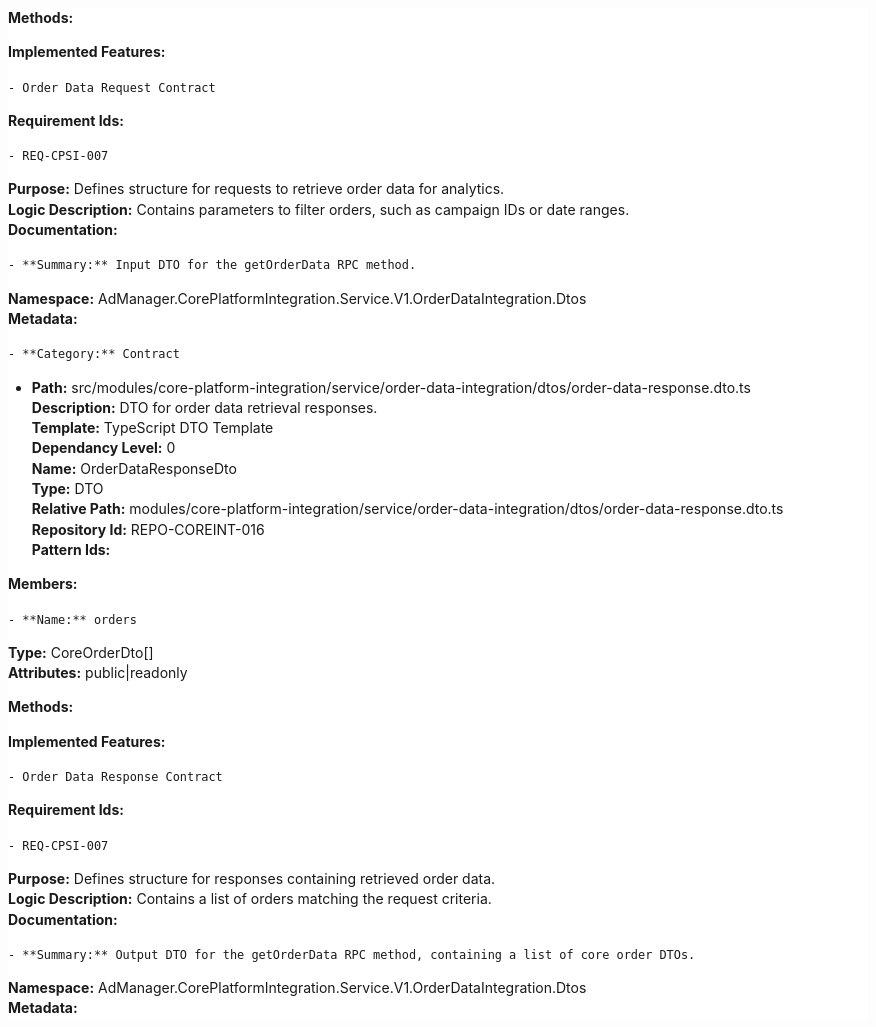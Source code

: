 **Methods:**
    
    
**Implemented Features:**
    
    - Order Data Request Contract
    
**Requirement Ids:**
    
    - REQ-CPSI-007
    
**Purpose:** Defines structure for requests to retrieve order data for analytics.  
**Logic Description:** Contains parameters to filter orders, such as campaign IDs or date ranges.  
**Documentation:**
    
    - **Summary:** Input DTO for the getOrderData RPC method.
    
**Namespace:** AdManager.CorePlatformIntegration.Service.V1.OrderDataIntegration.Dtos  
**Metadata:**
    
    - **Category:** Contract
    
- **Path:** src/modules/core-platform-integration/service/order-data-integration/dtos/order-data-response.dto.ts  
**Description:** DTO for order data retrieval responses.  
**Template:** TypeScript DTO Template  
**Dependancy Level:** 0  
**Name:** OrderDataResponseDto  
**Type:** DTO  
**Relative Path:** modules/core-platform-integration/service/order-data-integration/dtos/order-data-response.dto.ts  
**Repository Id:** REPO-COREINT-016  
**Pattern Ids:**
    
    
**Members:**
    
    - **Name:** orders  
**Type:** CoreOrderDto[]  
**Attributes:** public|readonly  
    
**Methods:**
    
    
**Implemented Features:**
    
    - Order Data Response Contract
    
**Requirement Ids:**
    
    - REQ-CPSI-007
    
**Purpose:** Defines structure for responses containing retrieved order data.  
**Logic Description:** Contains a list of orders matching the request criteria.  
**Documentation:**
    
    - **Summary:** Output DTO for the getOrderData RPC method, containing a list of core order DTOs.
    
**Namespace:** AdManager.CorePlatformIntegration.Service.V1.OrderDataIntegration.Dtos  
**Metadata:**
    